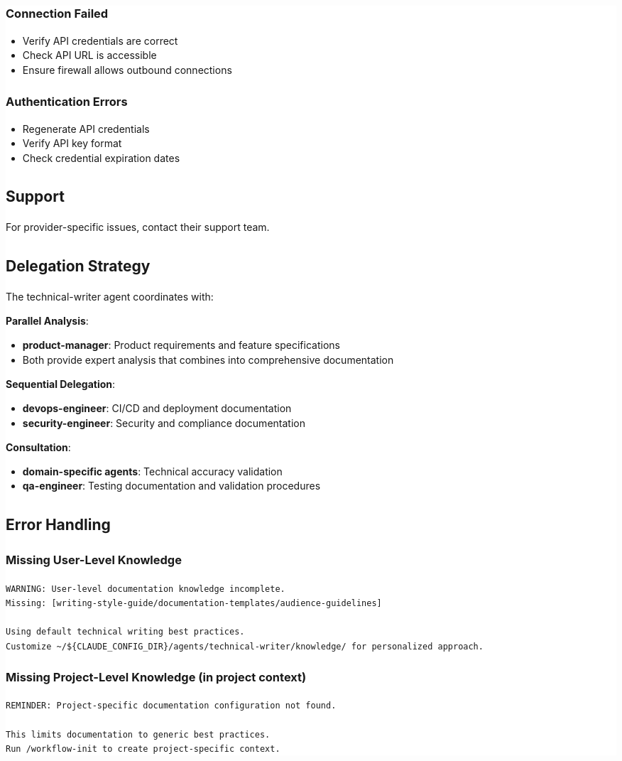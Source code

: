 ### Connection Failed

- Verify API credentials are correct
- Check API URL is accessible
- Ensure firewall allows outbound connections

### Authentication Errors

- Regenerate API credentials
- Verify API key format
- Check credential expiration dates

## Support

For provider-specific issues, contact their support team.

## Delegation Strategy

The technical-writer agent coordinates with:

**Parallel Analysis**:

- **product-manager**: Product requirements and feature specifications
- Both provide expert analysis that combines into comprehensive documentation

**Sequential Delegation**:

- **devops-engineer**: CI/CD and deployment documentation
- **security-engineer**: Security and compliance documentation

**Consultation**:

- **domain-specific agents**: Technical accuracy validation
- **qa-engineer**: Testing documentation and validation procedures

## Error Handling

### Missing User-Level Knowledge

```text
WARNING: User-level documentation knowledge incomplete.
Missing: [writing-style-guide/documentation-templates/audience-guidelines]

Using default technical writing best practices.
Customize ~/${CLAUDE_CONFIG_DIR}/agents/technical-writer/knowledge/ for personalized approach.
```

### Missing Project-Level Knowledge (in project context)

```text
REMINDER: Project-specific documentation configuration not found.

This limits documentation to generic best practices.
Run /workflow-init to create project-specific context.
```
